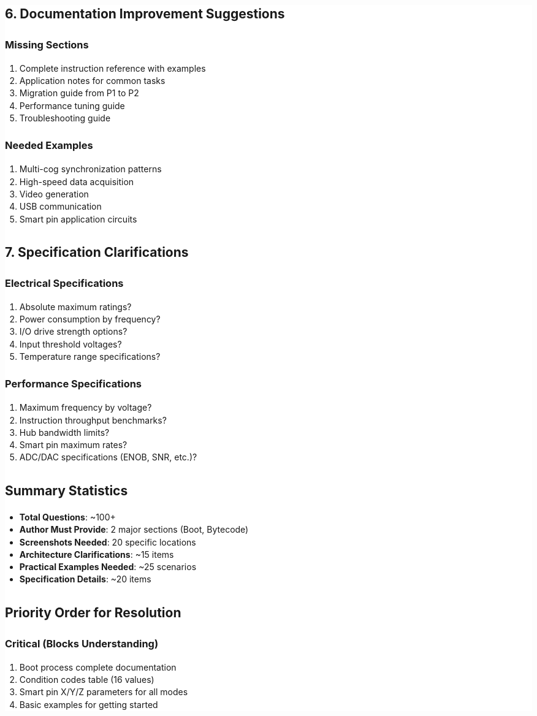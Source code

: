 ## 6. Documentation Improvement Suggestions

### Missing Sections
1. Complete instruction reference with examples
2. Application notes for common tasks
3. Migration guide from P1 to P2
4. Performance tuning guide
5. Troubleshooting guide

### Needed Examples
1. Multi-cog synchronization patterns
2. High-speed data acquisition
3. Video generation
4. USB communication
5. Smart pin application circuits

## 7. Specification Clarifications

### Electrical Specifications
1. Absolute maximum ratings?
2. Power consumption by frequency?
3. I/O drive strength options?
4. Input threshold voltages?
5. Temperature range specifications?

### Performance Specifications  
1. Maximum frequency by voltage?
2. Instruction throughput benchmarks?
3. Hub bandwidth limits?
4. Smart pin maximum rates?
5. ADC/DAC specifications (ENOB, SNR, etc.)?

## Summary Statistics

- **Total Questions**: ~100+
- **Author Must Provide**: 2 major sections (Boot, Bytecode)
- **Screenshots Needed**: 20 specific locations
- **Architecture Clarifications**: ~15 items
- **Practical Examples Needed**: ~25 scenarios
- **Specification Details**: ~20 items

## Priority Order for Resolution

### Critical (Blocks Understanding)
1. Boot process complete documentation
2. Condition codes table (16 values)
3. Smart pin X/Y/Z parameters for all modes
4. Basic examples for getting started
